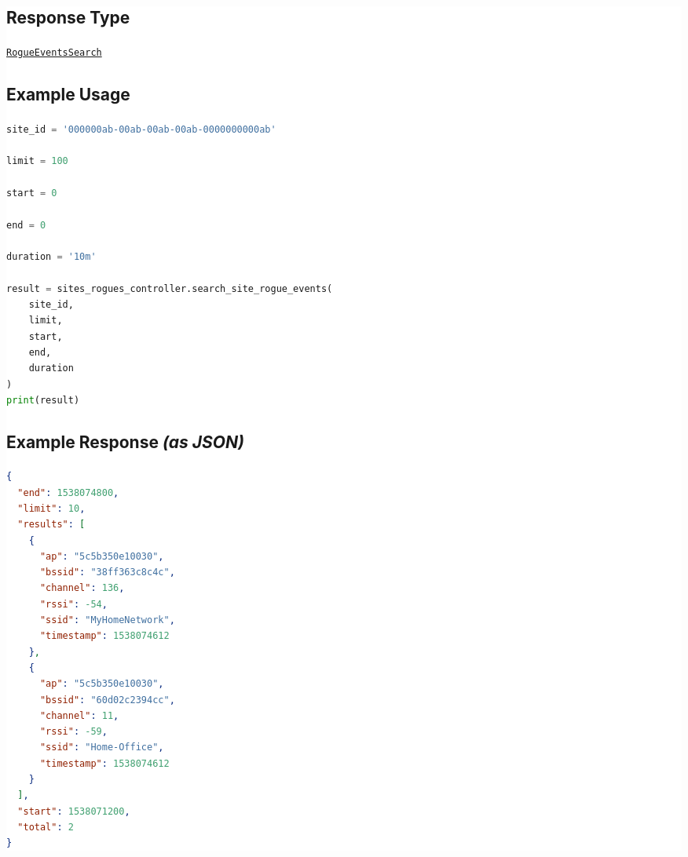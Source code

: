 ## Response Type

[`RogueEventsSearch`](../../doc/models/rogue-events-search.md)

## Example Usage

```python
site_id = '000000ab-00ab-00ab-00ab-0000000000ab'

limit = 100

start = 0

end = 0

duration = '10m'

result = sites_rogues_controller.search_site_rogue_events(
    site_id,
    limit,
    start,
    end,
    duration
)
print(result)
```

## Example Response *(as JSON)*

```json
{
  "end": 1538074800,
  "limit": 10,
  "results": [
    {
      "ap": "5c5b350e10030",
      "bssid": "38ff363c8c4c",
      "channel": 136,
      "rssi": -54,
      "ssid": "MyHomeNetwork",
      "timestamp": 1538074612
    },
    {
      "ap": "5c5b350e10030",
      "bssid": "60d02c2394cc",
      "channel": 11,
      "rssi": -59,
      "ssid": "Home-Office",
      "timestamp": 1538074612
    }
  ],
  "start": 1538071200,
  "total": 2
}
```
